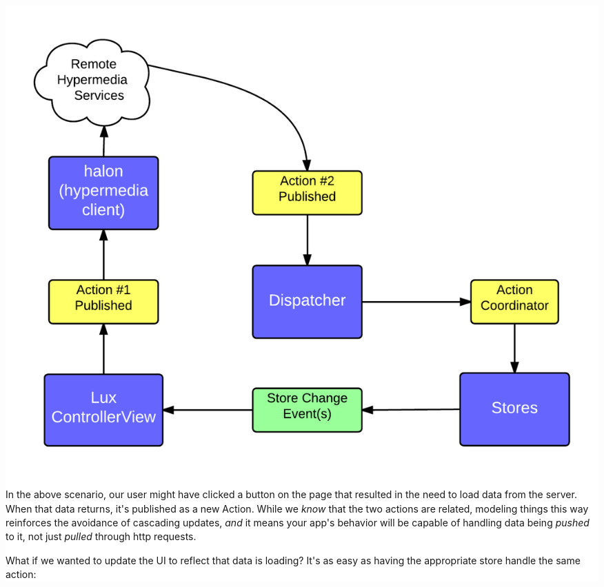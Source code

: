 ![](luxdataflow1.png)

In the above scenario, our user might have clicked a button on the page that resulted in the need to load data from the server. When that data returns, it's published as a new Action. While we *know* that the two actions are related, modeling things this way reinforces the avoidance of cascading updates, *and* it means your app's behavior will be capable of handling data being *pushed* to it, not just *pulled* through http requests.

What if we wanted to update the UI to reflect that data is loading? It's as easy as having the appropriate store handle the same action:
